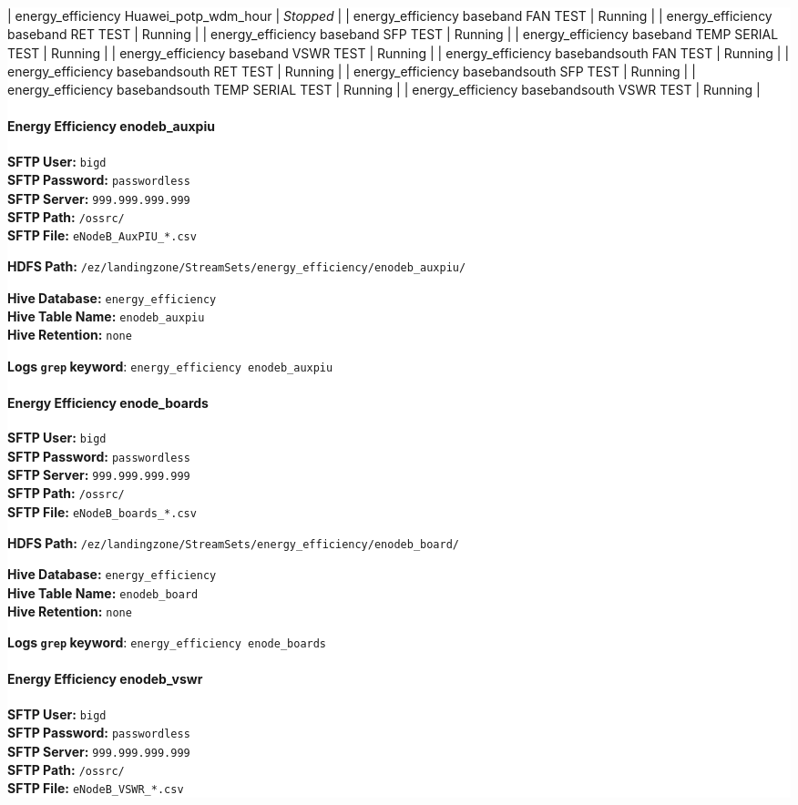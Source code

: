 | energy_efficiency Huawei_potp_wdm_hour | _Stopped_ |
| energy_efficiency baseband FAN TEST | Running |
| energy_efficiency baseband RET TEST | Running |
| energy_efficiency baseband SFP TEST | Running |
| energy_efficiency baseband TEMP SERIAL TEST | Running |
| energy_efficiency baseband VSWR TEST | Running |
| energy_efficiency basebandsouth FAN TEST | Running |
| energy_efficiency basebandsouth RET TEST | Running |
| energy_efficiency basebandsouth SFP TEST | Running |
| energy_efficiency basebandsouth TEMP SERIAL TEST | Running |
| energy_efficiency basebandsouth VSWR TEST | Running |

#### Energy Efficiency enodeb_auxpiu

**SFTP User:** `bigd`  
**SFTP Password:** `passwordless`  
**SFTP Server:** `999.999.999.999`  
**SFTP Path:** `/ossrc/`  
**SFTP File:** `eNodeB_AuxPIU_*.csv`  

**HDFS Path:** `/ez/landingzone/StreamSets/energy_efficiency/enodeb_auxpiu/` 

**Hive Database:** `energy_efficiency`  
**Hive Table Name:** `enodeb_auxpiu`  
**Hive Retention:** `none`

**Logs `grep` keyword**: `energy_efficiency enodeb_auxpiu`

#### Energy Efficiency enode_boards

**SFTP User:** `bigd`  
**SFTP Password:** `passwordless`  
**SFTP Server:** `999.999.999.999`  
**SFTP Path:** `/ossrc/`  
**SFTP File:** `eNodeB_boards_*.csv`  

**HDFS Path:** `/ez/landingzone/StreamSets/energy_efficiency/enodeb_board/` 

**Hive Database:** `energy_efficiency`  
**Hive Table Name:** `enodeb_board`  
**Hive Retention:** `none`

**Logs `grep` keyword**: `energy_efficiency enode_boards`

#### Energy Efficiency enodeb_vswr

**SFTP User:** `bigd`  
**SFTP Password:** `passwordless`  
**SFTP Server:** `999.999.999.999`  
**SFTP Path:** `/ossrc/`  
**SFTP File:** `eNodeB_VSWR_*.csv`  
